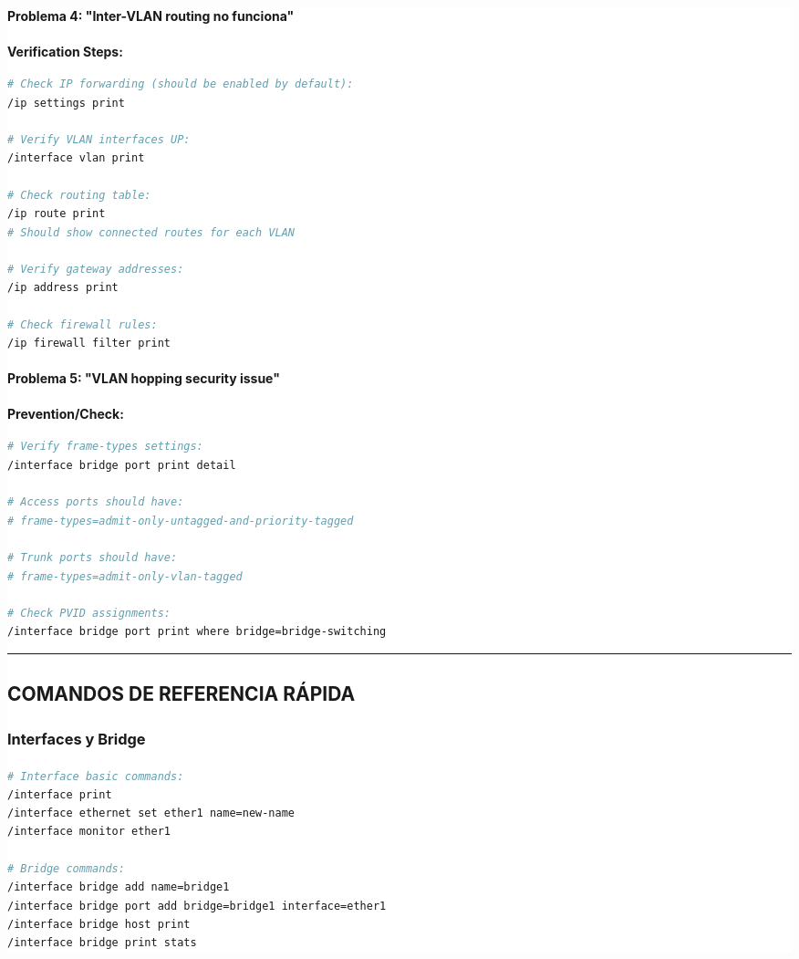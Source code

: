 #### **Problema 4: "Inter-VLAN routing no funciona"**

**Verification Steps:**
```bash
# Check IP forwarding (should be enabled by default):
/ip settings print

# Verify VLAN interfaces UP:
/interface vlan print

# Check routing table:
/ip route print
# Should show connected routes for each VLAN

# Verify gateway addresses:
/ip address print

# Check firewall rules:
/ip firewall filter print
```

#### **Problema 5: "VLAN hopping security issue"**

**Prevention/Check:**
```bash
# Verify frame-types settings:
/interface bridge port print detail

# Access ports should have:
# frame-types=admit-only-untagged-and-priority-tagged

# Trunk ports should have:
# frame-types=admit-only-vlan-tagged

# Check PVID assignments:
/interface bridge port print where bridge=bridge-switching
```

---

## **COMANDOS DE REFERENCIA RÁPIDA**

### **Interfaces y Bridge**
```bash
# Interface basic commands:
/interface print
/interface ethernet set ether1 name=new-name
/interface monitor ether1

# Bridge commands:
/interface bridge add name=bridge1
/interface bridge port add bridge=bridge1 interface=ether1
/interface bridge host print
/interface bridge print stats
```
